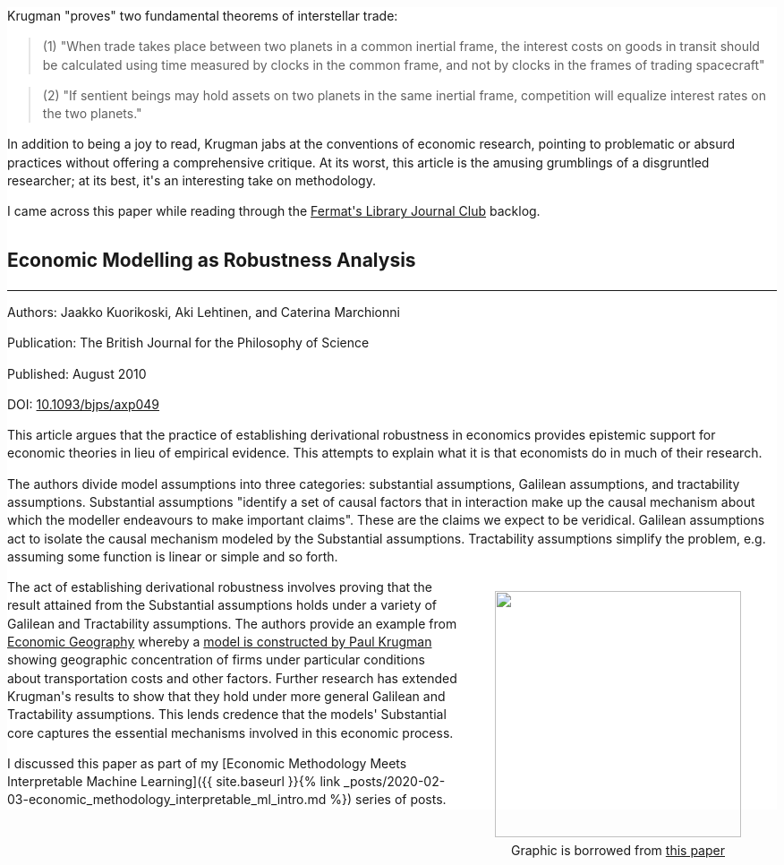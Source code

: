 Krugman "proves" two fundamental theorems of interstellar trade:
>(1) "When trade takes place between two planets in a common inertial frame, the interest costs on goods in transit should be calculated using time measured by clocks in the common frame, and not by clocks in the frames of trading spacecraft"

>(2) "If sentient beings may hold assets on two planets in the same inertial frame, competition will equalize interest rates on the two planets."

In addition to being a joy to read, Krugman jabs at the conventions of economic research, pointing to problematic or absurd practices without offering a comprehensive critique. At its worst, this article is the amusing grumblings of a disgruntled researcher; at its best, it's an interesting take on methodology.

I came across this paper while reading through the [Fermat's Library Journal Club](https://fermatslibrary.com/journal_club) backlog.

## Economic Modelling as Robustness Analysis
______

Authors: Jaakko Kuorikoski, Aki Lehtinen, and Caterina Marchionni

Publication: The British Journal for the Philosophy of Science

Published: August 2010

DOI: [10.1093/bjps/axp049](https://doi.org/10.1093/bjps/axp049)

This article argues that the practice of establishing derivational robustness in economics provides epistemic support for economic theories in lieu of empirical evidence. This attempts to explain what it is that economists do in much of their research.

The authors divide model assumptions into three categories: substantial assumptions, Galilean assumptions, and tractability assumptions. Substantial assumptions "identify a set of causal factors that in interaction make up the causal mechanism about which the modeller endeavours to make important claims". These are the claims we expect to be veridical. Galilean assumptions act to isolate the causal mechanism modeled by the Substantial assumptions. Tractability assumptions simplify the problem, e.g. assuming some function is linear or simple and so forth.

<figure style="float: right; display: inline-block">
  <img src="https://www.researchgate.net/profile/Slobodan_Cvetanovic/publication/320820119/figure/fig4/AS:556480556015618@1509686711759/Centripetal-and-centrifugal-forces-in-the-model-of-the-new-economic-geography_W640.jpg" width="275" height="275" >
  <figcaption style="text-align: center">Graphic is borrowed from <a href="https://core.ac.uk/display/102244094">this paper</a></figcaption>
</figure>

The act of establishing derivational robustness involves proving that the result attained from the Substantial assumptions holds under a variety of Galilean and Tractability assumptions. The authors provide an example from [Economic Geography](https://en.wikipedia.org/wiki/Economic_geography) whereby a [model is constructed by Paul Krugman](https://www.journals.uchicago.edu/doi/abs/10.1086/261763) showing geographic concentration of firms under particular conditions about transportation costs and other factors. Further research has extended Krugman's results to show that they hold under more general Galilean and Tractability assumptions. This lends credence that the models' Substantial core captures the essential mechanisms involved in this economic process.

I discussed this paper as part of my [Economic Methodology Meets Interpretable Machine Learning]({{ site.baseurl }}{% link _posts/2020-02-03-economic_methodology_interpretable_ml_intro.md %}) series of posts.
